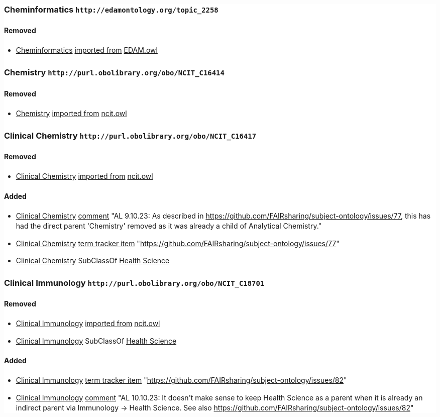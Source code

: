 

### Cheminformatics `http://edamontology.org/topic_2258`
#### Removed
- [Cheminformatics](http://edamontology.org/topic_2258) [imported from](http://purl.obolibrary.org/obo/IAO_0000412) [EDAM.owl](http://edamontology.org/EDAM.owl) 



### Chemistry `http://purl.obolibrary.org/obo/NCIT_C16414`
#### Removed
- [Chemistry](http://purl.obolibrary.org/obo/NCIT_C16414) [imported from](http://purl.obolibrary.org/obo/IAO_0000412) [ncit.owl](http://purl.obolibrary.org/obo/ncit.owl) 



### Clinical Chemistry `http://purl.obolibrary.org/obo/NCIT_C16417`
#### Removed
- [Clinical Chemistry](http://purl.obolibrary.org/obo/NCIT_C16417) [imported from](http://purl.obolibrary.org/obo/IAO_0000412) [ncit.owl](http://purl.obolibrary.org/obo/ncit.owl) 

#### Added
- [Clinical Chemistry](http://purl.obolibrary.org/obo/NCIT_C16417) [comment](http://www.w3.org/2000/01/rdf-schema#comment) "AL 9.10.23: As described in https://github.com/FAIRsharing/subject-ontology/issues/77, this has had the direct parent 'Chemistry' removed as it was already a child of Analytical Chemistry." 

- [Clinical Chemistry](http://purl.obolibrary.org/obo/NCIT_C16417) [term tracker item](http://purl.obolibrary.org/obo/IAO_0000233) "https://github.com/FAIRsharing/subject-ontology/issues/77" 

- [Clinical Chemistry](http://purl.obolibrary.org/obo/NCIT_C16417) SubClassOf [Health Science](http://purl.obolibrary.org/obo/NCIT_C19199) 


### Clinical Immunology `http://purl.obolibrary.org/obo/NCIT_C18701`
#### Removed
- [Clinical Immunology](http://purl.obolibrary.org/obo/NCIT_C18701) [imported from](http://purl.obolibrary.org/obo/IAO_0000412) [ncit.owl](http://purl.obolibrary.org/obo/ncit.owl) 

- [Clinical Immunology](http://purl.obolibrary.org/obo/NCIT_C18701) SubClassOf [Health Science](http://purl.obolibrary.org/obo/NCIT_C19199) 

#### Added
- [Clinical Immunology](http://purl.obolibrary.org/obo/NCIT_C18701) [term tracker item](http://purl.obolibrary.org/obo/IAO_0000233) "https://github.com/FAIRsharing/subject-ontology/issues/82" 

- [Clinical Immunology](http://purl.obolibrary.org/obo/NCIT_C18701) [comment](http://www.w3.org/2000/01/rdf-schema#comment) "AL 10.10.23: It doesn't make sense to keep Health Science as a parent when it is already an indirect parent via Immunology -&gt; Health Science. See also https://github.com/FAIRsharing/subject-ontology/issues/82" 

